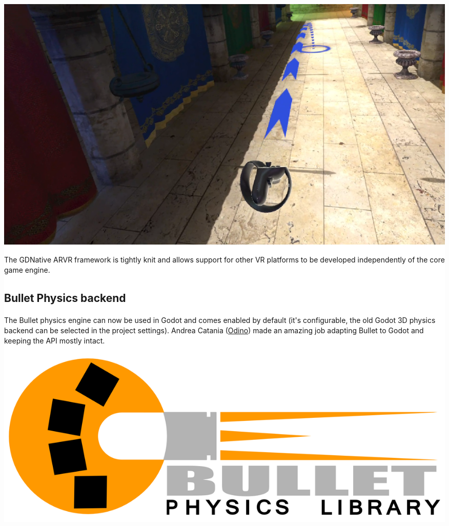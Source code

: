 ![Sponza scene with OpenVR](/storage/app/media/3.0%20release/Sponza%20VR.png)

The GDNative ARVR framework is tightly knit and allows support for other VR platforms to be developed independently of the core game engine.

<a id="bullet"></a>
## Bullet Physics backend

The Bullet physics engine can now be used in Godot and comes enabled by default (it's configurable, the old Godot 3D physics backend can be selected in the project settings). Andrea Catania ([Odino](https://github.com/AndreaCatania)) made an amazing job adapting Bullet to Godot and keeping the API mostly intact.

![Logo of the Bullet Physics library](/storage/app/media/3.0%20release/bullet.png)

